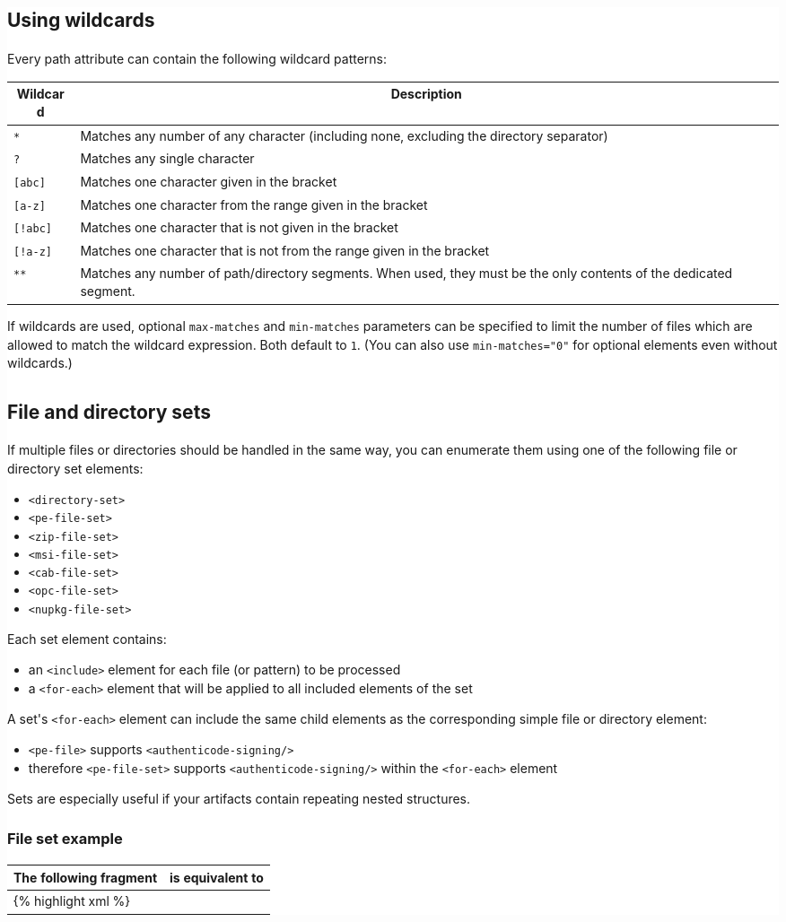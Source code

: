 

## Using wildcards

Every path attribute can contain the following wildcard patterns:

| Wildcard | Description |
| -------- | ----------- |
| `*`      | Matches any number of any character (including none, excluding the directory separator)
| `?`      | Matches  any single character
| `[abc]`  | Matches one character given in the bracket
| `[a-z]`  | Matches one character from the range given in the bracket
| `[!abc]` | Matches one character that is not given in the bracket
| `[!a-z]` | Matches one character that is not from the range given in the bracket
| `**`     | Matches any number of path/directory segments. When used, they must be the only contents of the dedicated segment.

If wildcards are used, optional `max-matches` and `min-matches` parameters can be specified to limit the number of files which are allowed to match the wildcard expression. Both default to `1`. (You can also use `min-matches="0"` for optional elements even without wildcards.)

## File and directory sets

If multiple files or directories should be handled in the same way, you can enumerate them using one of the following file or directory set elements:

* `<directory-set>`
* `<pe-file-set>`
* `<zip-file-set>`
* `<msi-file-set>`
* `<cab-file-set>`
* `<opc-file-set>`
* `<nupkg-file-set>`

Each set element contains:

* an `<include>` element for each file (or pattern) to be processed
* a `<for-each>` element that will be applied to all included elements of the set

A set's `<for-each>` element can include the same child elements as the corresponding simple file or directory element:

* `<pe-file>` supports `<authenticode-signing/>`
* therefore `<pe-file-set>` supports `<authenticode-signing/>` within the `<for-each>` element

Sets are especially useful if your artifacts contain repeating nested structures.

### File set example

<table markdown="1">
	<thead>
    <th>The following fragment</th>
    <th>is equivalent to</th>
  </thead>
  <tbody> 
  	<tr> 
  		<td>
{% highlight xml %}
<pe-file path="first.dll">
  <authenticode-sign/>
</pe-file>

<pe-file path="second.dll">
  <authenticode-sign/>

[ClickOnce signing]: #clickonce-sign
[Examples]: #examples